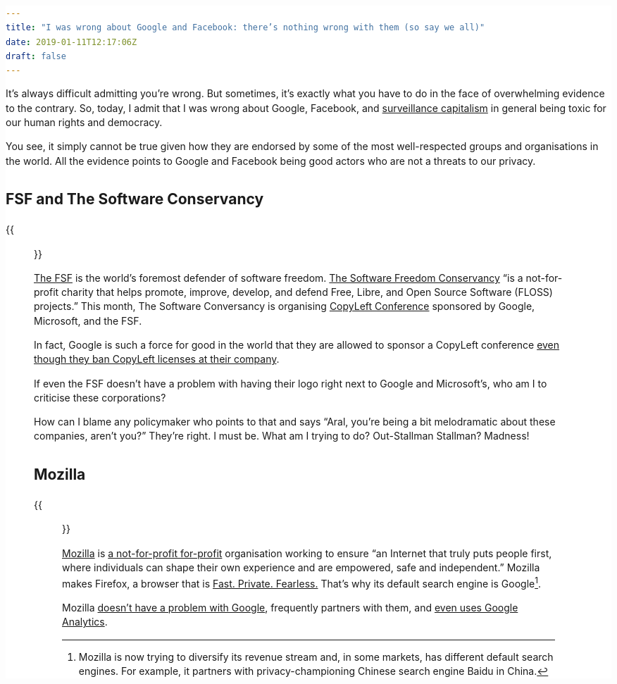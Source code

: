 ```yaml
---
title: "I was wrong about Google and Facebook: there’s nothing wrong with them (so say we all)"
date: 2019-01-11T12:17:06Z
draft: false
---
```


It’s always difficult admitting you’re wrong. But sometimes, it’s exactly what you have to do in the face of overwhelming evidence to the contrary. So, today, I admit that I was wrong about Google, Facebook, and [surveillance capitalism](https://ar.al/2018/12/10/surveillance-capitalism-at-the-bbc/) in general being toxic for our human rights and democracy.

You see, it simply cannot be true given how they are endorsed by some of the most well-respected groups and organisations in the world. All the evidence points to Google and Facebook being good actors who are not a threats to our privacy.

## FSF and The Software Conservancy

{{<figure src="google-microsoft-and-fsf-sponsor-copyleftconf.jpeg" alt="The sponsors page of CopyLeftConf: Google, Microsoft, and FSF are among the sponsors" caption="CopyLeftConf 2019 is brought to you by Google, Microsoft, and the FSF">}}

[The FSF](https://www.fsf.org/) is the world’s foremost defender of software freedom. [The Software Freedom Conservancy](https://sfconservancy.org/) “is a not-for-profit charity that helps promote, improve, develop, and defend Free, Libre, and Open Source Software (FLOSS) projects.” This month, The Software Conversancy is organising [CopyLeft Conference](https://2019.copyleftconf.org/) sponsored by Google, Microsoft, and the FSF.

In fact, Google is such a force for good in the world that they are allowed to sponsor a CopyLeft conference [even though they ban CopyLeft licenses at their company](https://opensource.google.com/docs/using/agpl-policy/).

If even the FSF doesn’t have a problem with having their logo right next to Google and Microsoft’s, who am I to criticise these corporations?

How can I blame any policymaker who points to that and says “Aral, you’re being a bit melodramatic about these companies, aren’t you?” They’re right. I must be. What am I trying to do? Out-Stallman Stallman? Madness!

## Mozilla

{{<figure src="firefox-default-search-engine.jpeg" alt="Screenshot of Firefox showing the default search engine (Google)" caption="Firefox defends your privacy. That’s why its default search engine is Google.">}}

[Mozilla](https://mozilla.org) is [a not-for-profit for-profit](https://www.mozilla.org/en-US/foundation/moco/) organisation working to ensure “an Internet that truly puts people first, where individuals can shape their own experience and are empowered, safe and independent.” Mozilla makes Firefox, a browser that is [Fast. Private. Fearless.](https://blog.mozilla.org/internetcitizen/2018/08/13/firefox-privacy-philosophy/) That’s why its default search engine is Google[^1].

Mozilla [doesn’t have a problem with Google](https://mastodon.ar.al/@aral/101069104134924159), frequently partners with them, and [even uses Google Analytics](https://github.com/mozilla/addons-frontend/issues/1107#issuecomment-314754318).


[^1]: Mozilla is now trying to diversify its revenue stream and, in some markets, has different default search engines. For example, it partners with privacy-championing Chinese search engine Baidu in China.